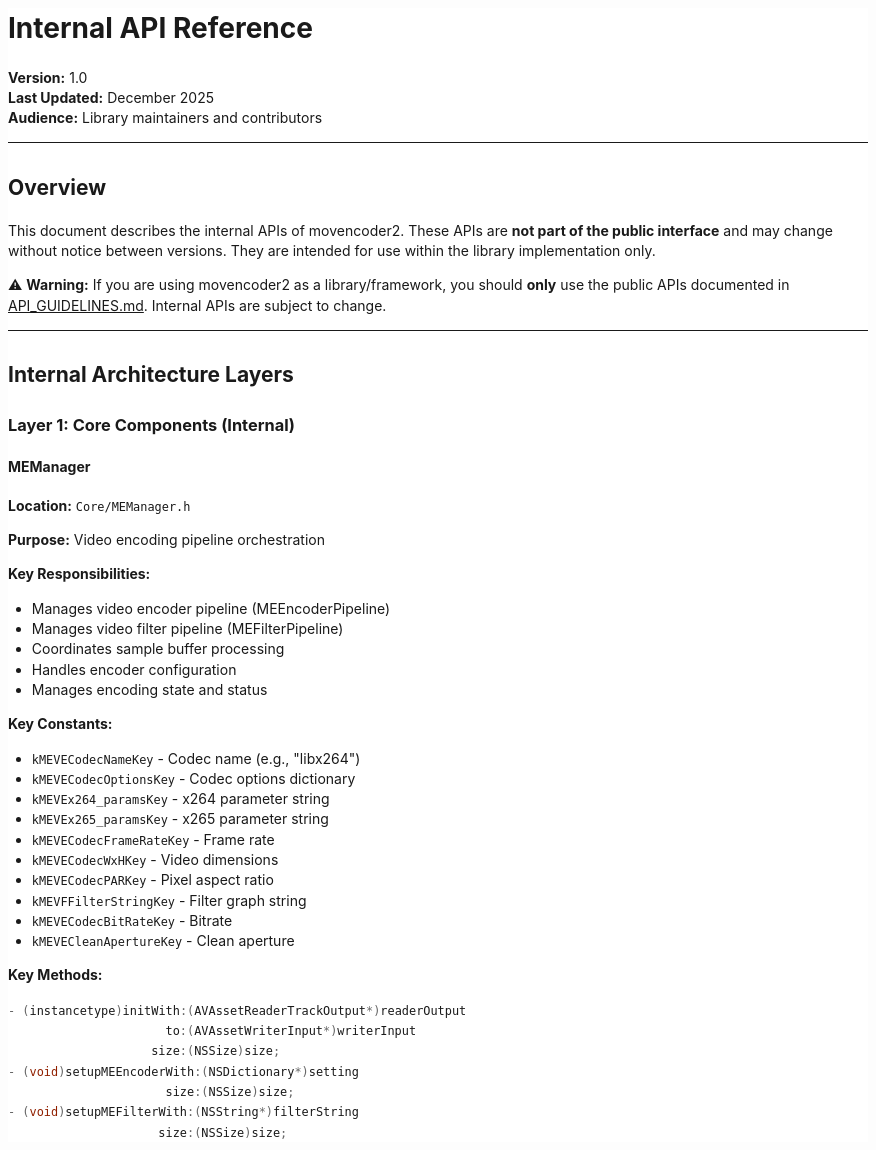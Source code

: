 # Internal API Reference

**Version:** 1.0  
**Last Updated:** December 2025  
**Audience:** Library maintainers and contributors

---

## Overview

This document describes the internal APIs of movencoder2. These APIs are **not part of the public interface** and may change without notice between versions. They are intended for use within the library implementation only.

⚠️ **Warning:** If you are using movencoder2 as a library/framework, you should **only** use the public APIs documented in [API_GUIDELINES.md](API_GUIDELINES.md). Internal APIs are subject to change.

---

## Internal Architecture Layers

### Layer 1: Core Components (Internal)

#### MEManager
**Location:** `Core/MEManager.h`

**Purpose:** Video encoding pipeline orchestration

**Key Responsibilities:**
- Manages video encoder pipeline (MEEncoderPipeline)
- Manages video filter pipeline (MEFilterPipeline) 
- Coordinates sample buffer processing
- Handles encoder configuration
- Manages encoding state and status

**Key Constants:**
- `kMEVECodecNameKey` - Codec name (e.g., "libx264")
- `kMEVECodecOptionsKey` - Codec options dictionary
- `kMEVEx264_paramsKey` - x264 parameter string
- `kMEVEx265_paramsKey` - x265 parameter string
- `kMEVECodecFrameRateKey` - Frame rate
- `kMEVECodecWxHKey` - Video dimensions
- `kMEVECodecPARKey` - Pixel aspect ratio
- `kMEVFFilterStringKey` - Filter graph string
- `kMEVECodecBitRateKey` - Bitrate
- `kMEVECleanApertureKey` - Clean aperture

**Key Methods:**
```objective-c
- (instancetype)initWith:(AVAssetReaderTrackOutput*)readerOutput 
                      to:(AVAssetWriterInput*)writerInput 
                    size:(NSSize)size;
- (void)setupMEEncoderWith:(NSDictionary*)setting 
                      size:(NSSize)size;
- (void)setupMEFilterWith:(NSString*)filterString 
                     size:(NSSize)size;
```
